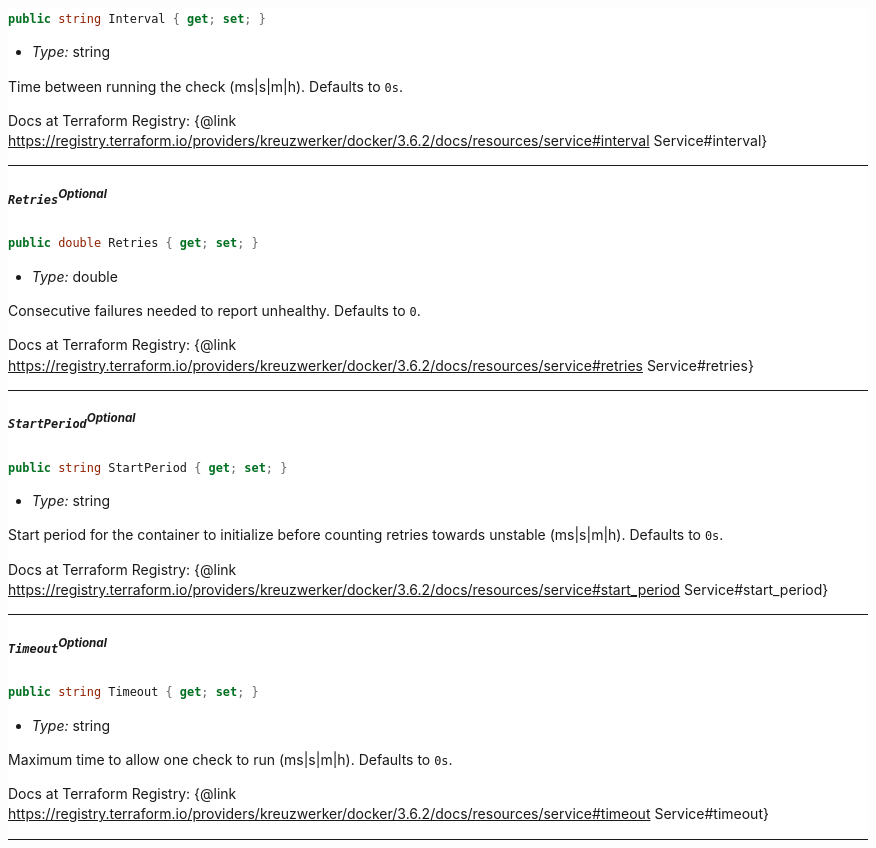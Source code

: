 ```csharp
public string Interval { get; set; }
```

- *Type:* string

Time between running the check (ms|s|m|h). Defaults to `0s`.

Docs at Terraform Registry: {@link https://registry.terraform.io/providers/kreuzwerker/docker/3.6.2/docs/resources/service#interval Service#interval}

---

##### `Retries`<sup>Optional</sup> <a name="Retries" id="@cdktf/provider-docker.service.ServiceTaskSpecContainerSpecHealthcheck.property.retries"></a>

```csharp
public double Retries { get; set; }
```

- *Type:* double

Consecutive failures needed to report unhealthy. Defaults to `0`.

Docs at Terraform Registry: {@link https://registry.terraform.io/providers/kreuzwerker/docker/3.6.2/docs/resources/service#retries Service#retries}

---

##### `StartPeriod`<sup>Optional</sup> <a name="StartPeriod" id="@cdktf/provider-docker.service.ServiceTaskSpecContainerSpecHealthcheck.property.startPeriod"></a>

```csharp
public string StartPeriod { get; set; }
```

- *Type:* string

Start period for the container to initialize before counting retries towards unstable (ms|s|m|h). Defaults to `0s`.

Docs at Terraform Registry: {@link https://registry.terraform.io/providers/kreuzwerker/docker/3.6.2/docs/resources/service#start_period Service#start_period}

---

##### `Timeout`<sup>Optional</sup> <a name="Timeout" id="@cdktf/provider-docker.service.ServiceTaskSpecContainerSpecHealthcheck.property.timeout"></a>

```csharp
public string Timeout { get; set; }
```

- *Type:* string

Maximum time to allow one check to run (ms|s|m|h). Defaults to `0s`.

Docs at Terraform Registry: {@link https://registry.terraform.io/providers/kreuzwerker/docker/3.6.2/docs/resources/service#timeout Service#timeout}

---